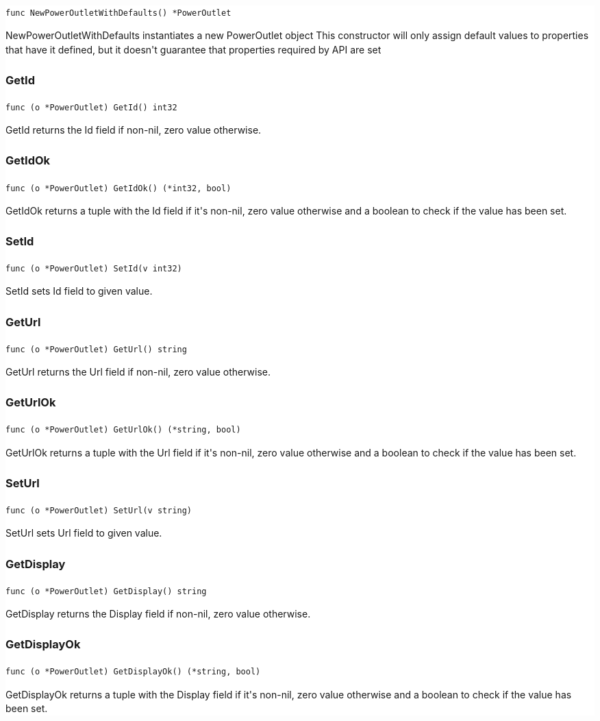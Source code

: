 `func NewPowerOutletWithDefaults() *PowerOutlet`

NewPowerOutletWithDefaults instantiates a new PowerOutlet object
This constructor will only assign default values to properties that have it defined,
but it doesn't guarantee that properties required by API are set

### GetId

`func (o *PowerOutlet) GetId() int32`

GetId returns the Id field if non-nil, zero value otherwise.

### GetIdOk

`func (o *PowerOutlet) GetIdOk() (*int32, bool)`

GetIdOk returns a tuple with the Id field if it's non-nil, zero value otherwise
and a boolean to check if the value has been set.

### SetId

`func (o *PowerOutlet) SetId(v int32)`

SetId sets Id field to given value.


### GetUrl

`func (o *PowerOutlet) GetUrl() string`

GetUrl returns the Url field if non-nil, zero value otherwise.

### GetUrlOk

`func (o *PowerOutlet) GetUrlOk() (*string, bool)`

GetUrlOk returns a tuple with the Url field if it's non-nil, zero value otherwise
and a boolean to check if the value has been set.

### SetUrl

`func (o *PowerOutlet) SetUrl(v string)`

SetUrl sets Url field to given value.


### GetDisplay

`func (o *PowerOutlet) GetDisplay() string`

GetDisplay returns the Display field if non-nil, zero value otherwise.

### GetDisplayOk

`func (o *PowerOutlet) GetDisplayOk() (*string, bool)`

GetDisplayOk returns a tuple with the Display field if it's non-nil, zero value otherwise
and a boolean to check if the value has been set.
